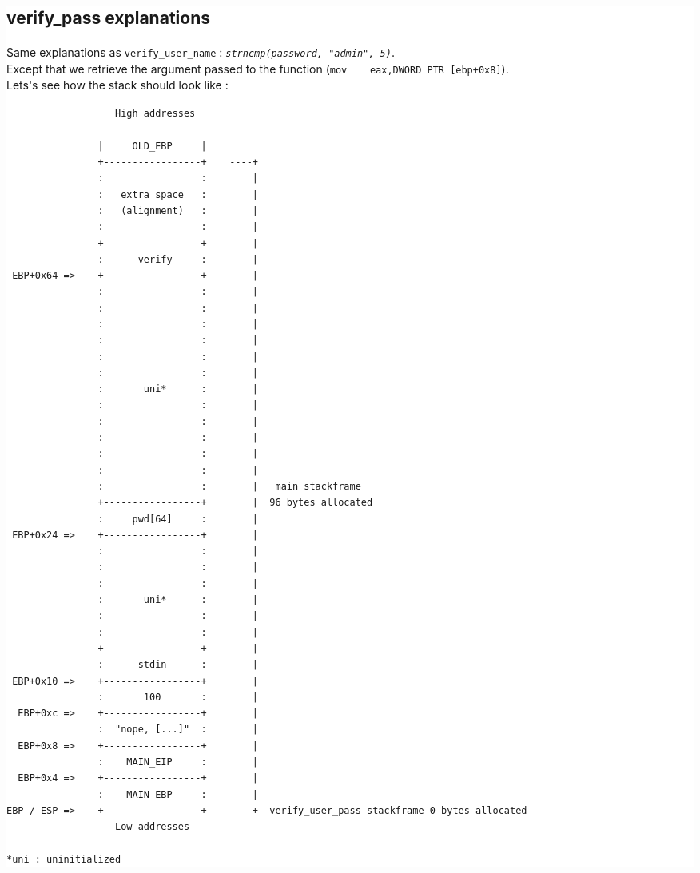 ## verify_pass explanations
Same explanations as `verify_user_name` : *`strncmp(password, "admin", 5)`*.  
Except that we retrieve the argument passed to the function (`mov    eax,DWORD PTR [ebp+0x8]`).  
Lets's see how the stack should look like :
```
                   High addresses

                |     OLD_EBP     |
                +-----------------+    ----+
                :                 :        |
                :   extra space   :        |
                :   (alignment)   :        |
                :                 :        |
                +-----------------+        |
                :      verify     :        |
 EBP+0x64 =>    +-----------------+        |
                :                 :        |
                :                 :        |
                :                 :        |
                :                 :        |
                :                 :        |
                :                 :        |
                :       uni*      :        |
                :                 :        |
                :                 :        |
                :                 :        |
                :                 :        |
                :                 :        |
                :                 :        |   main stackframe
                +-----------------+        |  96 bytes allocated
                :     pwd[64]     :        |
 EBP+0x24 =>    +-----------------+        |
                :                 :        |
                :                 :        |
                :                 :        |
                :       uni*      :        |
                :                 :        |
                :                 :        |
                +-----------------+        |
                :      stdin      :        |
 EBP+0x10 =>    +-----------------+        |
                :       100       :        |
  EBP+0xc =>    +-----------------+        |
                :  "nope, [...]"  :        |
  EBP+0x8 =>    +-----------------+        |
                :    MAIN_EIP     :        |
  EBP+0x4 =>    +-----------------+        |
                :    MAIN_EBP     :        |
EBP / ESP =>    +-----------------+    ----+  verify_user_pass stackframe 0 bytes allocated
                   Low addresses

*uni : uninitialized
```